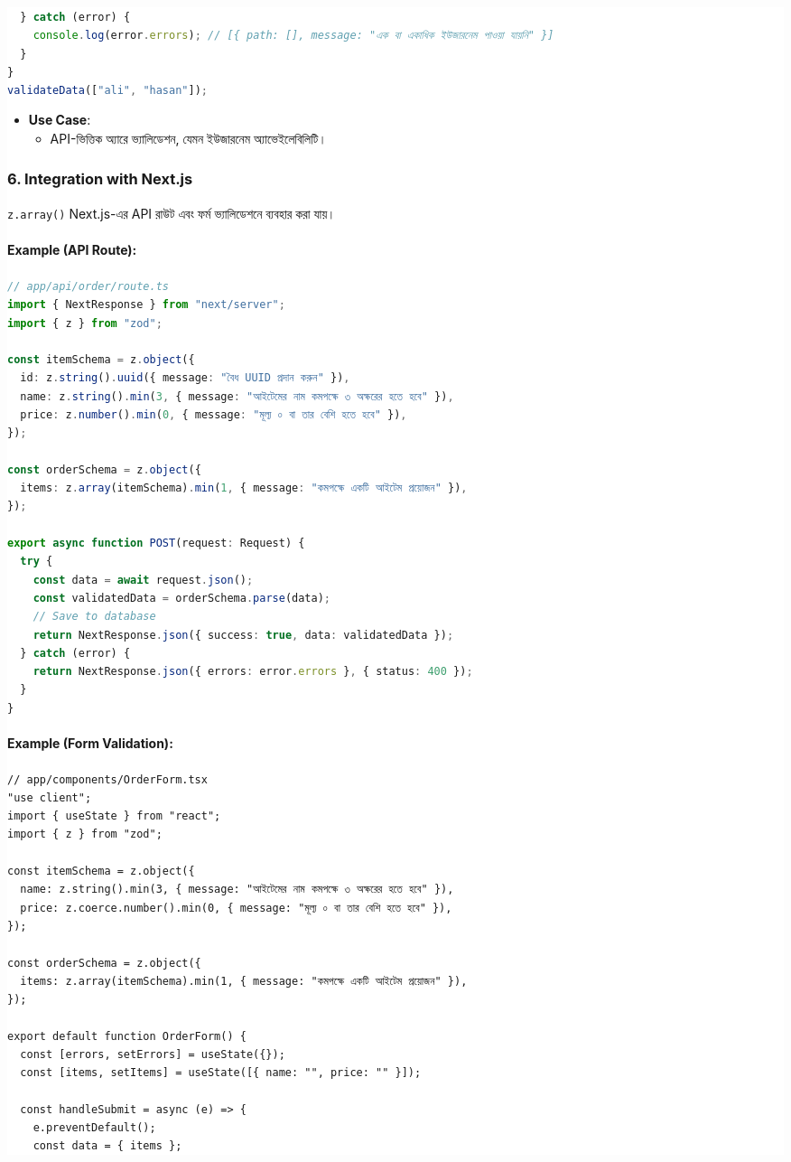 ```typescript
  } catch (error) {
    console.log(error.errors); // [{ path: [], message: "এক বা একাধিক ইউজারনেম পাওয়া যায়নি" }]
  }
}
validateData(["ali", "hasan"]);
```

- **Use Case**:
  - API-ভিত্তিক অ্যারে ভ্যালিডেশন, যেমন ইউজারনেম অ্যাভেইলেবিলিটি।

### 6. Integration with Next.js
`z.array()` Next.js-এর API রাউট এবং ফর্ম ভ্যালিডেশনে ব্যবহার করা যায়।

#### Example (API Route):
```typescript
// app/api/order/route.ts
import { NextResponse } from "next/server";
import { z } from "zod";

const itemSchema = z.object({
  id: z.string().uuid({ message: "বৈধ UUID প্রদান করুন" }),
  name: z.string().min(3, { message: "আইটেমের নাম কমপক্ষে ৩ অক্ষরের হতে হবে" }),
  price: z.number().min(0, { message: "মূল্য ০ বা তার বেশি হতে হবে" }),
});

const orderSchema = z.object({
  items: z.array(itemSchema).min(1, { message: "কমপক্ষে একটি আইটেম প্রয়োজন" }),
});

export async function POST(request: Request) {
  try {
    const data = await request.json();
    const validatedData = orderSchema.parse(data);
    // Save to database
    return NextResponse.json({ success: true, data: validatedData });
  } catch (error) {
    return NextResponse.json({ errors: error.errors }, { status: 400 });
  }
}
```

#### Example (Form Validation):
```tsx
// app/components/OrderForm.tsx
"use client";
import { useState } from "react";
import { z } from "zod";

const itemSchema = z.object({
  name: z.string().min(3, { message: "আইটেমের নাম কমপক্ষে ৩ অক্ষরের হতে হবে" }),
  price: z.coerce.number().min(0, { message: "মূল্য ০ বা তার বেশি হতে হবে" }),
});

const orderSchema = z.object({
  items: z.array(itemSchema).min(1, { message: "কমপক্ষে একটি আইটেম প্রয়োজন" }),
});

export default function OrderForm() {
  const [errors, setErrors] = useState({});
  const [items, setItems] = useState([{ name: "", price: "" }]);

  const handleSubmit = async (e) => {
    e.preventDefault();
    const data = { items };
```